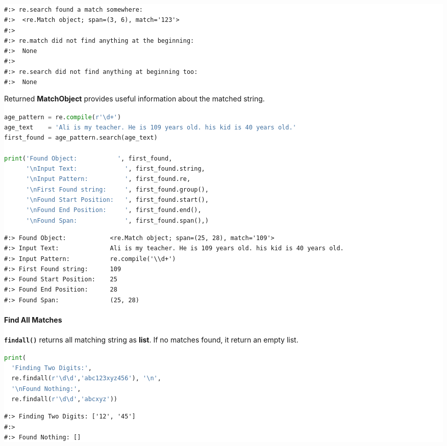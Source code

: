 ```
#:> re.search found a match somewhere:
#:>  <re.Match object; span=(3, 6), match='123'> 
#:>  
#:> re.match did not find anything at the beginning:
#:>  None 
#:>  
#:> re.search did not find anything at beginning too:
#:>  None
```

Returned **MatchObject** provides useful information about the matched string.


```python
age_pattern = re.compile(r'\d+')
age_text    = 'Ali is my teacher. He is 109 years old. his kid is 40 years old.'
first_found = age_pattern.search(age_text)

print('Found Object:           ', first_found,
      '\nInput Text:             ', first_found.string,
      '\nInput Pattern:          ', first_found.re,
      '\nFirst Found string:     ', first_found.group(),
      '\nFound Start Position:   ', first_found.start(),
      '\nFound End Position:     ', first_found.end(),
      '\nFound Span:             ', first_found.span(),)
```

```
#:> Found Object:            <re.Match object; span=(25, 28), match='109'> 
#:> Input Text:              Ali is my teacher. He is 109 years old. his kid is 40 years old. 
#:> Input Pattern:           re.compile('\\d+') 
#:> First Found string:      109 
#:> Found Start Position:    25 
#:> Found End Position:      28 
#:> Found Span:              (25, 28)
```

#### Find All Matches

**`findall()`** returns all matching string as **list**. If no matches found, it return an empty list.


```python
print(
  'Finding Two Digits:',
  re.findall(r'\d\d','abc123xyz456'), '\n',
  '\nFound Nothing:',
  re.findall(r'\d\d','abcxyz'))
```

```
#:> Finding Two Digits: ['12', '45'] 
#:>  
#:> Found Nothing: []
```
